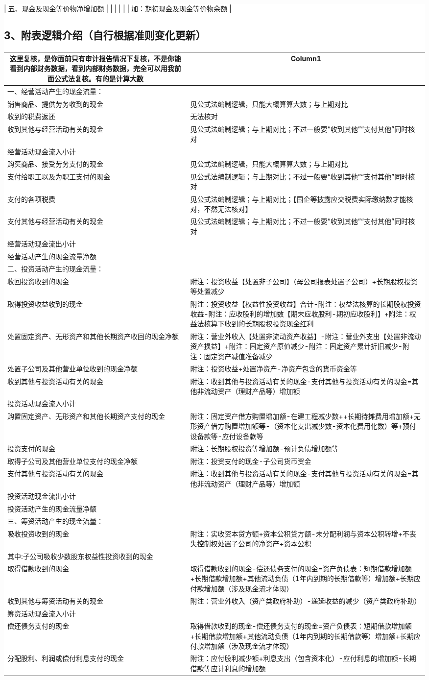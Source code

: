 | 五、现金及现金等价物净增加额                   |                                                                                                 |                                          |                                                     |                                 |
| 加：期初现金及现金等价物余额                   |


## 3、附表逻辑介绍（自行根据准则变化更新）

| 这里复核，是你面前只有审计报告情况下复核，不是你能看到内部财务数据，看到内部财务数据，完全可以用我前面公式法复核。有的是计算大数 | Column1                                                                                |
|------------------------------------------------------------------|----------------------------------------------------------------------------------------|
| 一、经营活动产生的现金流量：                                                   |                                                                                        |
| 销售商品、提供劳务收到的现金                                                   | 见公式法编制逻辑，只能大概算算大数；与上期对比                                                                |
| 收到的税费返还                                                          | 无法核对                                                                                   |
| 收到其他与经营活动有关的现金                                                   | 见公式法编制逻辑；与上期对比；不过一般要“收到其他”“支付其他”同时核对                                                   |
| 经营活动现金流入小计                                                       |                                                                                        |
| 购买商品、接受劳务支付的现金                                                   | 见公式法编制逻辑，只能大概算算大数；与上期对比                                                                |
| 支付给职工以及为职工支付的现金                                                  | 见公式法编制逻辑；与上期对比；不过一般要“收到其他”“支付其他”同时核对                                                   |
| 支付的各项税费                                                          | 见公式法编制逻辑；与上期对比；【国企等披露应交税费实际缴纳数才能核对，不然无法核对】                                             |
| 支付其他与经营活动有关的现金                                                   | 见公式法编制逻辑；与上期对比；不过一般要“收到其他”“支付其他”同时核对                                                   |
| 经营活动现金流出小计                                                       |                                                                                        |
| 经营活动产生的现金流量净额                                                    |                                                                                        |
| 二、投资活动产生的现金流量：                                                   |                                                                                        |
| 收回投资收到的现金                                                        | 附注：投资收益【处置非子公司】（母公司报表处置子公司）+长期股权投资等处置减少                                                |
| 取得投资收益收到的现金                                                      | 附注：投资收益【权益性投资收益】合计-附注：权益法核算的长期股权投资收益-附注：应收股利的增加数【期末应收股利-期初应收股利】+附注：权益法核算下收到的长期股权投资现金红利 |
| 处置固定资产、无形资产和其他长期资产收回的现金净额                                        | 附注：营业外收入【处置非流动资产收益】-附注：营业外支出【处置非流动资产损益】+附注：固定资产原值减少-附注：固定资产累计折旧减少-附注：固定资产减值准备减少        |
| 处置子公司及其他营业单位收到的现金净额                                              | 附注：投资收益+处置净资产-净资产包含的货币资金等                                                              |
| 收到其他与投资活动有关的现金                                                   | 附注：收到其他与投资活动有关的现金-支付其他与投资活动有关的现金=其他非流动资产（理财产品等）增加额                                     |
| 投资活动现金流入小计                                                       |                                                                                        |
| 购置固定资产、无形资产和其他长期资产支付的现金                                          | 附注：固定资产借方购置增加额-在建工程减少数++长期待摊费用增加额+无形资产借方购置增加额等-（资本化支出减少数-资本化费用化数）等+预付设备款等-应付设备款等       |
| 投资支付的现金                                                          | 附注：长期股权投资等增加额-预计负债增加额等                                                                 |
| 取得子公司及其他营业单位支付的现金净额                                              | 附注：投资支付的现金-子公司货币资金                                                                     |
| 支付其他与投资活动有关的现金                                                   | 附注：收到其他与投资活动有关的现金-支付其他与投资活动有关的现金=其他非流动资产（理财产品等）增加额                                     |
| 投资活动现金流出小计                                                       |                                                                                        |
| 投资活动产生的现金流量净额                                                    |                                                                                        |
| 三、筹资活动产生的现金流量：                                                   |                                                                                        |
| 吸收投资收到的现金                                                        | 附注：实收资本贷方额+资本公积贷方额-未分配利润与资本公积转增+不丧失控制权处置子公司的净资产+资本公积                                   |
| 其中:子公司吸收少数股东权益性投资收到的现金                                           |                                                                                        |
| 取得借款收到的现金                                                        | 取得借款收到的现金-偿还债务支付的现金=资产负债表：短期借款增加额+长期借款增加额+其他流动负债（1年内到期的长期借款等）增加额+长期应付款增加额（涉及现金流才体现）    |
| 收到其他与筹资活动有关的现金                                                   | 附注：营业外收入（资产类政府补助）-递延收益的减少（资产类政府补助）                                                     |
| 筹资活动现金流入小计                                                       |                                                                                        |
| 偿还债务支付的现金                                                        | 取得借款收到的现金-偿还债务支付的现金=资产负债表：短期借款增加额+长期借款增加额+其他流动负债（1年内到期的长期借款等）增加额+长期应付款增加额（涉及现金流才体现）    |
| 分配股利、利润或偿付利息支付的现金                                                | 附注：应付股利减少额+利息支出（包含资本化）-应付利息的增加额-长期借款等应计利息的增加额                                          |